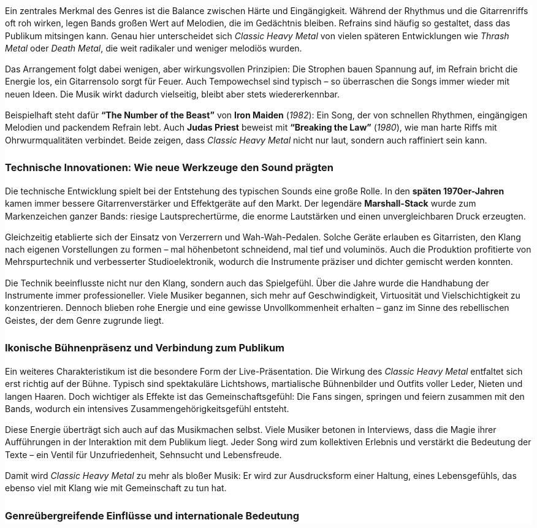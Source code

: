 Ein zentrales Merkmal des Genres ist die Balance zwischen Härte und Eingängigkeit. Während der
Rhythmus und die Gitarrenriffs oft roh wirken, legen Bands großen Wert auf Melodien, die im
Gedächtnis bleiben. Refrains sind häufig so gestaltet, dass das Publikum mitsingen kann. Genau hier
unterscheidet sich _Classic Heavy Metal_ von vielen späteren Entwicklungen wie _Thrash Metal_ oder
_Death Metal_, die weit radikaler und weniger melodiös wurden.

Das Arrangement folgt dabei wenigen, aber wirkungsvollen Prinzipien: Die Strophen bauen Spannung
auf, im Refrain bricht die Energie los, ein Gitarrensolo sorgt für Feuer. Auch Tempowechsel sind
typisch – so überraschen die Songs immer wieder mit neuen Ideen. Die Musik wirkt dadurch vielseitig,
bleibt aber stets wiedererkennbar.

Beispielhaft steht dafür **“The Number of the Beast”** von **Iron Maiden** (_1982_): Ein Song, der
von schnellen Rhythmen, eingängigen Melodien und packendem Refrain lebt. Auch **Judas Priest**
beweist mit **“Breaking the Law”** (_1980_), wie man harte Riffs mit Ohrwurmqualitäten verbindet.
Beide zeigen, dass _Classic Heavy Metal_ nicht nur laut, sondern auch raffiniert sein kann.

### Technische Innovationen: Wie neue Werkzeuge den Sound prägten

Die technische Entwicklung spielt bei der Entstehung des typischen Sounds eine große Rolle. In den
**späten 1970er-Jahren** kamen immer bessere Gitarrenverstärker und Effektgeräte auf den Markt. Der
legendäre **Marshall-Stack** wurde zum Markenzeichen ganzer Bands: riesige Lautsprechertürme, die
enorme Lautstärken und einen unvergleichbaren Druck erzeugten.

Gleichzeitig etablierte sich der Einsatz von Verzerrern und Wah-Wah-Pedalen. Solche Geräte erlauben
es Gitarristen, den Klang nach eigenen Vorstellungen zu formen – mal höhenbetont schneidend, mal
tief und voluminös. Auch die Produktion profitierte von Mehrspurtechnik und verbesserter
Studioelektronik, wodurch die Instrumente präziser und dichter gemischt werden konnten.

Die Technik beeinflusste nicht nur den Klang, sondern auch das Spielgefühl. Über die Jahre wurde die
Handhabung der Instrumente immer professioneller. Viele Musiker begannen, sich mehr auf
Geschwindigkeit, Virtuosität und Vielschichtigkeit zu konzentrieren. Dennoch blieben rohe Energie
und eine gewisse Unvollkommenheit erhalten – ganz im Sinne des rebellischen Geistes, der dem Genre
zugrunde liegt.

### Ikonische Bühnenpräsenz und Verbindung zum Publikum

Ein weiteres Charakteristikum ist die besondere Form der Live-Präsentation. Die Wirkung des _Classic
Heavy Metal_ entfaltet sich erst richtig auf der Bühne. Typisch sind spektakuläre Lichtshows,
martialische Bühnenbilder und Outfits voller Leder, Nieten und langen Haaren. Doch wichtiger als
Effekte ist das Gemeinschaftsgefühl: Die Fans singen, springen und feiern zusammen mit den Bands,
wodurch ein intensives Zusammengehörigkeitsgefühl entsteht.

Diese Energie überträgt sich auch auf das Musikmachen selbst. Viele Musiker betonen in Interviews,
dass die Magie ihrer Aufführungen in der Interaktion mit dem Publikum liegt. Jeder Song wird zum
kollektiven Erlebnis und verstärkt die Bedeutung der Texte – ein Ventil für Unzufriedenheit,
Sehnsucht und Lebensfreude.

Damit wird _Classic Heavy Metal_ zu mehr als bloßer Musik: Er wird zur Ausdrucksform einer Haltung,
eines Lebensgefühls, das ebenso viel mit Klang wie mit Gemeinschaft zu tun hat.

### Genreübergreifende Einflüsse und internationale Bedeutung
